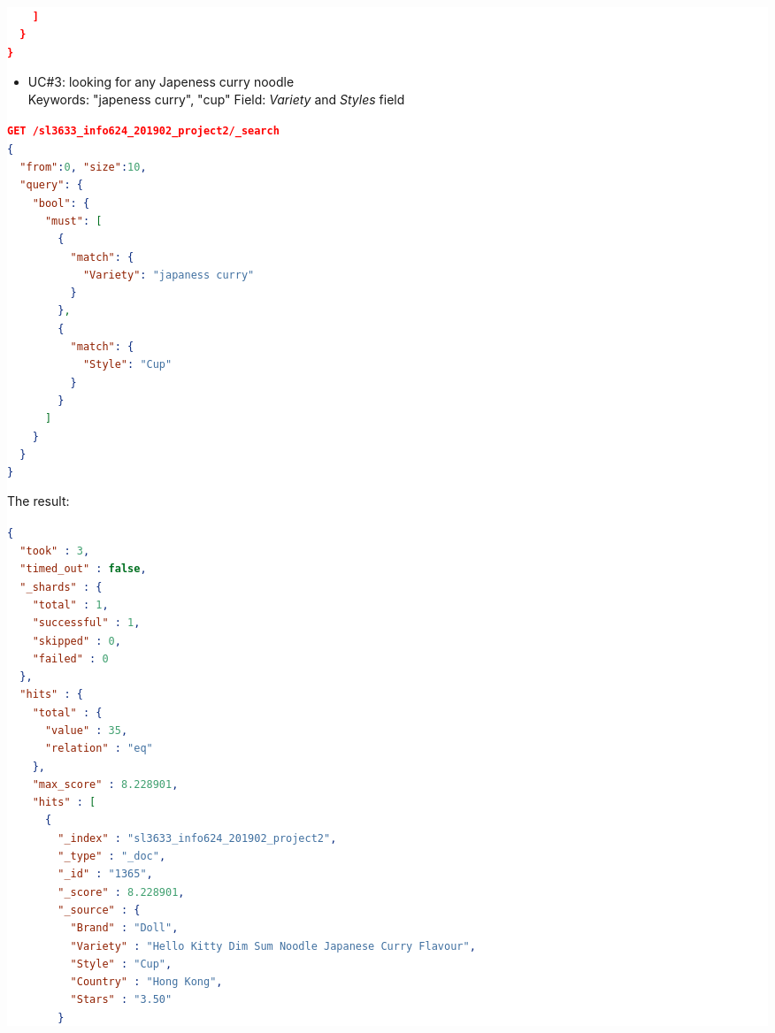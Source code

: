```json
    ]
  }
}
```




* UC#3: looking for any Japeness curry noodle <br>
Keywords: "japeness curry", "cup" 
Field:  *Variety* and *Styles* field

```json
GET /sl3633_info624_201902_project2/_search
{
  "from":0, "size":10,
  "query": {
    "bool": {
      "must": [
        {
          "match": {
            "Variety": "japaness curry"
          }
        },
        {
          "match": {
            "Style": "Cup"
          }
        }
      ]
    }
  }
}

```

The result:
```json
{
  "took" : 3,
  "timed_out" : false,
  "_shards" : {
    "total" : 1,
    "successful" : 1,
    "skipped" : 0,
    "failed" : 0
  },
  "hits" : {
    "total" : {
      "value" : 35,
      "relation" : "eq"
    },
    "max_score" : 8.228901,
    "hits" : [
      {
        "_index" : "sl3633_info624_201902_project2",
        "_type" : "_doc",
        "_id" : "1365",
        "_score" : 8.228901,
        "_source" : {
          "Brand" : "Doll",
          "Variety" : "Hello Kitty Dim Sum Noodle Japanese Curry Flavour",
          "Style" : "Cup",
          "Country" : "Hong Kong",
          "Stars" : "3.50"
        }
```